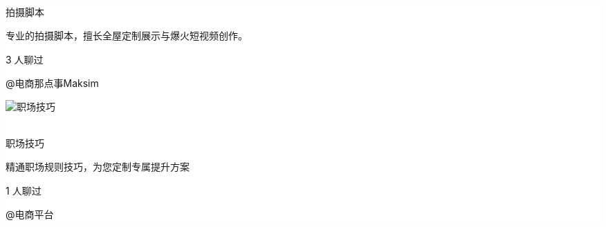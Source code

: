 拍摄脚本

专业的拍摄脚本，擅长全屋定制展示与爆火短视频创作。

3 人聊过

@电商那点事Maksim

![职场技巧](https://p3-flow-imagex-sign.byteimg.com/ocean-cloud-tos/FileBizType.BIZ_BOT_ICON/2522707262978332_1715057019396675102.jpeg~tplv-a9rns2rl98-icon-tiny-v2.jpeg?rk3s=a16ed425&x-expires=1745082183&x-signature=NcN13cU1DUphf8TQUQd1KBw84f0%3D)

###### 

职场技巧

精通职场规则技巧，为您定制专属提升方案

1 人聊过

@电商平台

